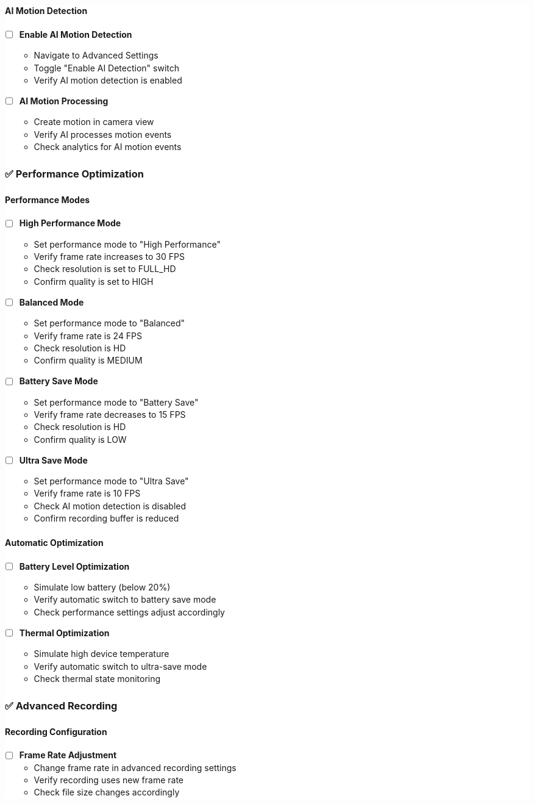 #### **AI Motion Detection**
- [ ] **Enable AI Motion Detection**
  - Navigate to Advanced Settings
  - Toggle "Enable AI Detection" switch
  - Verify AI motion detection is enabled

- [ ] **AI Motion Processing**
  - Create motion in camera view
  - Verify AI processes motion events
  - Check analytics for AI motion events

### **✅ Performance Optimization**

#### **Performance Modes**
- [ ] **High Performance Mode**
  - Set performance mode to "High Performance"
  - Verify frame rate increases to 30 FPS
  - Check resolution is set to FULL_HD
  - Confirm quality is set to HIGH

- [ ] **Balanced Mode**
  - Set performance mode to "Balanced"
  - Verify frame rate is 24 FPS
  - Check resolution is HD
  - Confirm quality is MEDIUM

- [ ] **Battery Save Mode**
  - Set performance mode to "Battery Save"
  - Verify frame rate decreases to 15 FPS
  - Check resolution is HD
  - Confirm quality is LOW

- [ ] **Ultra Save Mode**
  - Set performance mode to "Ultra Save"
  - Verify frame rate is 10 FPS
  - Check AI motion detection is disabled
  - Confirm recording buffer is reduced

#### **Automatic Optimization**
- [ ] **Battery Level Optimization**
  - Simulate low battery (below 20%)
  - Verify automatic switch to battery save mode
  - Check performance settings adjust accordingly

- [ ] **Thermal Optimization**
  - Simulate high device temperature
  - Verify automatic switch to ultra-save mode
  - Check thermal state monitoring

### **✅ Advanced Recording**

#### **Recording Configuration**
- [ ] **Frame Rate Adjustment**
  - Change frame rate in advanced recording settings
  - Verify recording uses new frame rate
  - Check file size changes accordingly
